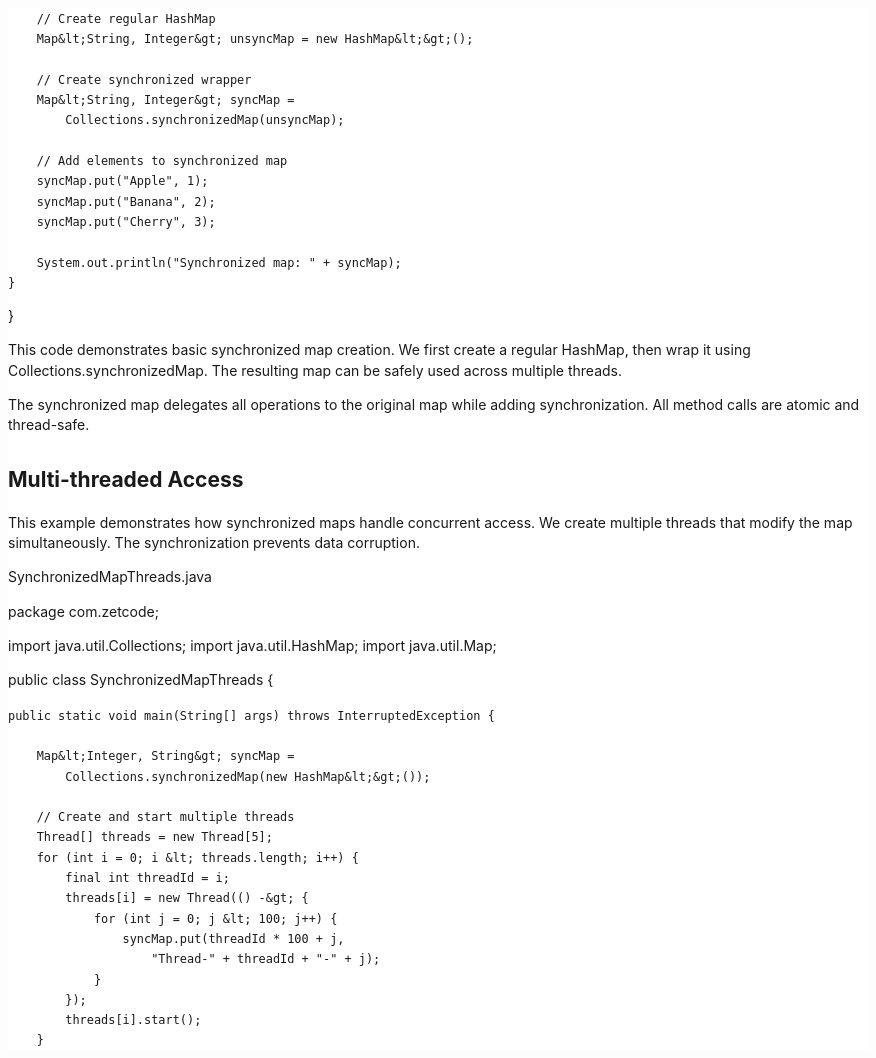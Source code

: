         // Create regular HashMap
        Map&lt;String, Integer&gt; unsyncMap = new HashMap&lt;&gt;();
        
        // Create synchronized wrapper
        Map&lt;String, Integer&gt; syncMap = 
            Collections.synchronizedMap(unsyncMap);
        
        // Add elements to synchronized map
        syncMap.put("Apple", 1);
        syncMap.put("Banana", 2);
        syncMap.put("Cherry", 3);
        
        System.out.println("Synchronized map: " + syncMap);
    }
}

This code demonstrates basic synchronized map creation. We first create a regular
HashMap, then wrap it using Collections.synchronizedMap. The
resulting map can be safely used across multiple threads.

The synchronized map delegates all operations to the original map while adding
synchronization. All method calls are atomic and thread-safe.

## Multi-threaded Access

This example demonstrates how synchronized maps handle concurrent access. We
create multiple threads that modify the map simultaneously. The synchronization
prevents data corruption.

SynchronizedMapThreads.java
  

package com.zetcode;

import java.util.Collections;
import java.util.HashMap;
import java.util.Map;

public class SynchronizedMapThreads {

    public static void main(String[] args) throws InterruptedException {
        
        Map&lt;Integer, String&gt; syncMap = 
            Collections.synchronizedMap(new HashMap&lt;&gt;());
        
        // Create and start multiple threads
        Thread[] threads = new Thread[5];
        for (int i = 0; i &lt; threads.length; i++) {
            final int threadId = i;
            threads[i] = new Thread(() -&gt; {
                for (int j = 0; j &lt; 100; j++) {
                    syncMap.put(threadId * 100 + j, 
                        "Thread-" + threadId + "-" + j);
                }
            });
            threads[i].start();
        }
        